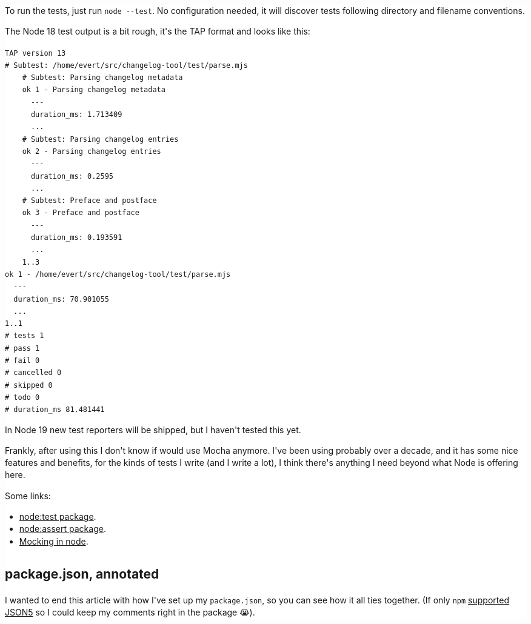 To run the tests, just run `node --test`. No configuration needed, it will
discover tests following directory and filename conventions.

The Node 18 test output is a bit rough, it's the TAP format and looks like this:

```
TAP version 13
# Subtest: /home/evert/src/changelog-tool/test/parse.mjs
    # Subtest: Parsing changelog metadata
    ok 1 - Parsing changelog metadata
      ---
      duration_ms: 1.713409
      ...
    # Subtest: Parsing changelog entries
    ok 2 - Parsing changelog entries
      ---
      duration_ms: 0.2595
      ...
    # Subtest: Preface and postface
    ok 3 - Preface and postface
      ---
      duration_ms: 0.193591
      ...
    1..3
ok 1 - /home/evert/src/changelog-tool/test/parse.mjs
  ---
  duration_ms: 70.901055
  ...
1..1
# tests 1
# pass 1
# fail 0
# cancelled 0
# skipped 0
# todo 0
# duration_ms 81.481441
```

In Node 19 new test reporters will be shipped, but I haven't tested this yet.

Frankly, after using this I don't know if would use Mocha anymore. I've been
using probably over a decade, and it has some nice features and benefits,
for the kinds of tests I write (and I write a lot), I think there's anything
I need beyond what Node is offering here.

Some links:

* [node:test package][3].
* [node:assert package][5].
* [Mocking in node][6].

package.json, annotated
-----------------------

I wanted to end this article with how I've set up my `package.json`, so you
can see how it all ties together. (If only `npm` [supported JSON5][4] so I
could keep my comments right in the package 😭).


[1]: https://github.com/curveball/a12n-server/ "An awesome lightweight OAuth2 server"
[2]: https://nodejs.org/api/util.html#utilparseargsconfig "Parsing arguments with Node"
[3]: https://nodejs.org/api/test.html "Node Test Runner"
[4]: /json5/
[5]: https://nodejs.org/api/assert.html "Assertion Testing"
[6]: https://nodejs.org/api/test.html#mocking "Mocking in Node tests"
[7]: https://github.com/evert/changelog-tool "The changelog tool!"
[8]: https://www.typescriptlang.org/docs/handbook/jsdoc-supported-types.html "JSDoc support in Typescript"